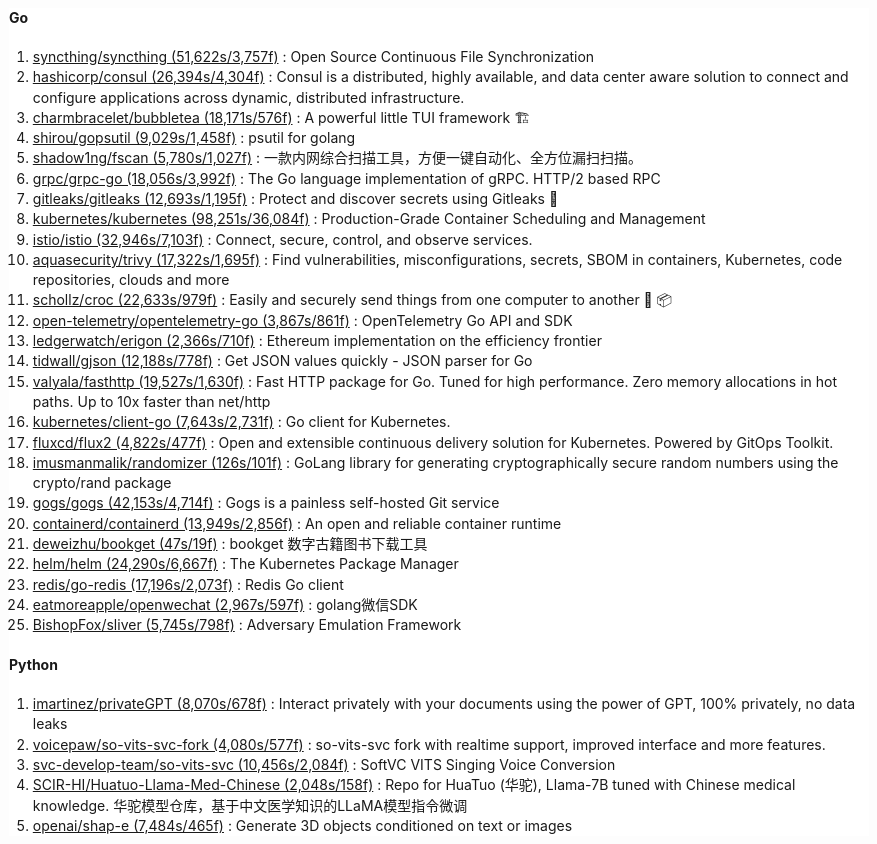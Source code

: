 #### Go
1. [syncthing/syncthing (51,622s/3,757f)](https://github.com/syncthing/syncthing) : Open Source Continuous File Synchronization
2. [hashicorp/consul (26,394s/4,304f)](https://github.com/hashicorp/consul) : Consul is a distributed, highly available, and data center aware solution to connect and configure applications across dynamic, distributed infrastructure.
3. [charmbracelet/bubbletea (18,171s/576f)](https://github.com/charmbracelet/bubbletea) : A powerful little TUI framework 🏗
4. [shirou/gopsutil (9,029s/1,458f)](https://github.com/shirou/gopsutil) : psutil for golang
5. [shadow1ng/fscan (5,780s/1,027f)](https://github.com/shadow1ng/fscan) : 一款内网综合扫描工具，方便一键自动化、全方位漏扫扫描。
6. [grpc/grpc-go (18,056s/3,992f)](https://github.com/grpc/grpc-go) : The Go language implementation of gRPC. HTTP/2 based RPC
7. [gitleaks/gitleaks (12,693s/1,195f)](https://github.com/gitleaks/gitleaks) : Protect and discover secrets using Gitleaks 🔑
8. [kubernetes/kubernetes (98,251s/36,084f)](https://github.com/kubernetes/kubernetes) : Production-Grade Container Scheduling and Management
9. [istio/istio (32,946s/7,103f)](https://github.com/istio/istio) : Connect, secure, control, and observe services.
10. [aquasecurity/trivy (17,322s/1,695f)](https://github.com/aquasecurity/trivy) : Find vulnerabilities, misconfigurations, secrets, SBOM in containers, Kubernetes, code repositories, clouds and more
11. [schollz/croc (22,633s/979f)](https://github.com/schollz/croc) : Easily and securely send things from one computer to another 🐊 📦
12. [open-telemetry/opentelemetry-go (3,867s/861f)](https://github.com/open-telemetry/opentelemetry-go) : OpenTelemetry Go API and SDK
13. [ledgerwatch/erigon (2,366s/710f)](https://github.com/ledgerwatch/erigon) : Ethereum implementation on the efficiency frontier
14. [tidwall/gjson (12,188s/778f)](https://github.com/tidwall/gjson) : Get JSON values quickly - JSON parser for Go
15. [valyala/fasthttp (19,527s/1,630f)](https://github.com/valyala/fasthttp) : Fast HTTP package for Go. Tuned for high performance. Zero memory allocations in hot paths. Up to 10x faster than net/http
16. [kubernetes/client-go (7,643s/2,731f)](https://github.com/kubernetes/client-go) : Go client for Kubernetes.
17. [fluxcd/flux2 (4,822s/477f)](https://github.com/fluxcd/flux2) : Open and extensible continuous delivery solution for Kubernetes. Powered by GitOps Toolkit.
18. [imusmanmalik/randomizer (126s/101f)](https://github.com/imusmanmalik/randomizer) : GoLang library for generating cryptographically secure random numbers using the crypto/rand package
19. [gogs/gogs (42,153s/4,714f)](https://github.com/gogs/gogs) : Gogs is a painless self-hosted Git service
20. [containerd/containerd (13,949s/2,856f)](https://github.com/containerd/containerd) : An open and reliable container runtime
21. [deweizhu/bookget (47s/19f)](https://github.com/deweizhu/bookget) : bookget 数字古籍图书下载工具
22. [helm/helm (24,290s/6,667f)](https://github.com/helm/helm) : The Kubernetes Package Manager
23. [redis/go-redis (17,196s/2,073f)](https://github.com/redis/go-redis) : Redis Go client
24. [eatmoreapple/openwechat (2,967s/597f)](https://github.com/eatmoreapple/openwechat) : golang微信SDK
25. [BishopFox/sliver (5,745s/798f)](https://github.com/BishopFox/sliver) : Adversary Emulation Framework

#### Python
1. [imartinez/privateGPT (8,070s/678f)](https://github.com/imartinez/privateGPT) : Interact privately with your documents using the power of GPT, 100% privately, no data leaks
2. [voicepaw/so-vits-svc-fork (4,080s/577f)](https://github.com/voicepaw/so-vits-svc-fork) : so-vits-svc fork with realtime support, improved interface and more features.
3. [svc-develop-team/so-vits-svc (10,456s/2,084f)](https://github.com/svc-develop-team/so-vits-svc) : SoftVC VITS Singing Voice Conversion
4. [SCIR-HI/Huatuo-Llama-Med-Chinese (2,048s/158f)](https://github.com/SCIR-HI/Huatuo-Llama-Med-Chinese) : Repo for HuaTuo (华驼), Llama-7B tuned with Chinese medical knowledge. 华驼模型仓库，基于中文医学知识的LLaMA模型指令微调
5. [openai/shap-e (7,484s/465f)](https://github.com/openai/shap-e) : Generate 3D objects conditioned on text or images